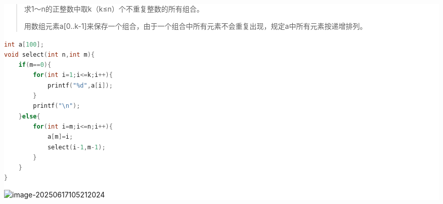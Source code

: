 

> 求1～n的正整数中取k（k≤n）个不重复整数的所有组合。
>
> 用数组元素a[0..k-1]来保存一个组合，由于一个组合中所有元素不会重复出现，规定a中所有元素按递增排列。



```c
int a[100];
void select(int n,int m){
	if(m==0){
		for(int i=1;i<=k;i++){
			printf("%d",a[i]);
		}
		printf("\n");
	}else{
		for(int i=m;i<=n;i++){
			a[m]=i;
			select(i-1,m-1);
		}
	}
}
```



![image-20250617105212024](https://cdn.jsdelivr.net/gh/violet-wdream/Drawio/PNG/202506171052112.png)
